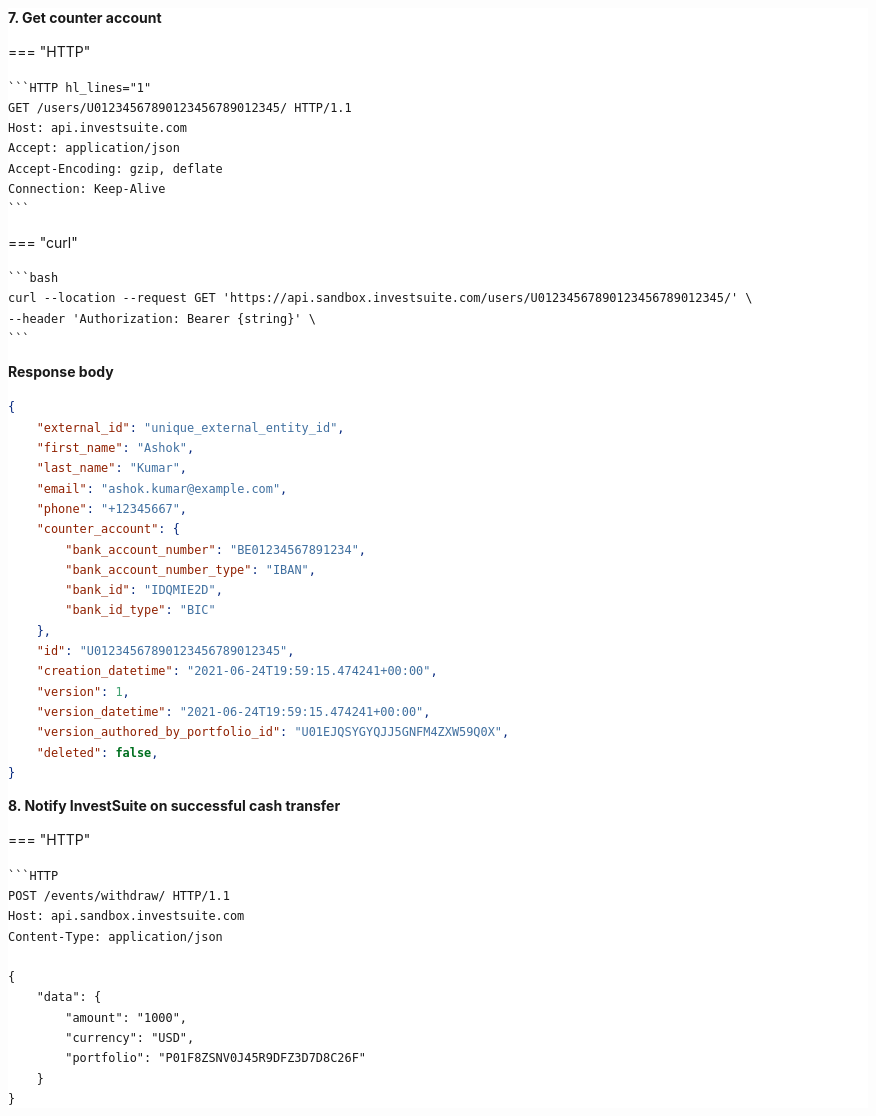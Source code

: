 **7. Get counter account**

=== "HTTP"

    ```HTTP hl_lines="1"
    GET /users/U01234567890123456789012345/ HTTP/1.1
    Host: api.investsuite.com
    Accept: application/json
    Accept-Encoding: gzip, deflate
    Connection: Keep-Alive
    ```

=== "curl"

    ```bash
    curl --location --request GET 'https://api.sandbox.investsuite.com/users/U01234567890123456789012345/' \
    --header 'Authorization: Bearer {string}' \
    ```
**Response body**

```JSON
{
    "external_id": "unique_external_entity_id",
    "first_name": "Ashok",
    "last_name": "Kumar",
    "email": "ashok.kumar@example.com",
    "phone": "+12345667",
    "counter_account": {
        "bank_account_number": "BE01234567891234",
        "bank_account_number_type": "IBAN",
        "bank_id": "IDQMIE2D",
        "bank_id_type": "BIC"
    },
    "id": "U01234567890123456789012345",
    "creation_datetime": "2021-06-24T19:59:15.474241+00:00",
    "version": 1,
    "version_datetime": "2021-06-24T19:59:15.474241+00:00",
    "version_authored_by_portfolio_id": "U01EJQSYGYQJJ5GNFM4ZXW59Q0X",
    "deleted": false,
}
```
**8. Notify InvestSuite on successful cash transfer**

=== "HTTP"

    ```HTTP
    POST /events/withdraw/ HTTP/1.1
    Host: api.sandbox.investsuite.com
    Content-Type: application/json

    {
        "data": {
            "amount": "1000",
            "currency": "USD",
            "portfolio": "P01F8ZSNV0J45R9DFZ3D7D8C26F"
        }
    }
